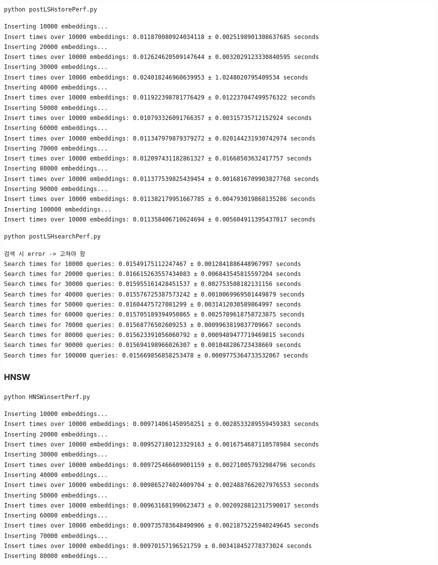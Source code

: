 ```sh
python postLSHstorePerf.py
```

```
Inserting 10000 embeddings...
Insert times over 10000 embeddings: 0.011870080924034118 ± 0.0025198901308637685 seconds
Inserting 20000 embeddings...
Insert times over 10000 embeddings: 0.012624620509147644 ± 0.0032029123330840595 seconds
Inserting 30000 embeddings...
Insert times over 10000 embeddings: 0.024018246960639953 ± 1.0248020795409534 seconds
Inserting 40000 embeddings...
Insert times over 10000 embeddings: 0.011922398781776429 ± 0.012237047499576322 seconds
Inserting 50000 embeddings...
Insert times over 10000 embeddings: 0.010793326091766357 ± 0.00315735712152924 seconds
Inserting 60000 embeddings...
Insert times over 10000 embeddings: 0.011347979879379272 ± 0.020144231930742974 seconds
Inserting 70000 embeddings...
Insert times over 10000 embeddings: 0.012097431182861327 ± 0.01668503632417757 seconds
Inserting 80000 embeddings...
Insert times over 10000 embeddings: 0.011377539825439454 ± 0.0016816709903827768 seconds
Inserting 90000 embeddings...
Insert times over 10000 embeddings: 0.011382179951667785 ± 0.004793019868135286 seconds
Inserting 100000 embeddings...
Insert times over 10000 embeddings: 0.011358406710624694 ± 0.005604911395437017 seconds
```


```sh
python postLSHsearchPerf.py
```

```
검색 시 error -> 고쳐야 함
Search times for 10000 queries: 0.01549175112247467 ± 0.0012841886448967997 seconds
Search times for 20000 queries: 0.016615263557434083 ± 0.006843545815597204 seconds
Search times for 30000 queries: 0.015955161428451537 ± 0.002753508182131156 seconds
Search times for 40000 queries: 0.015576725387573242 ± 0.0010069969501449879 seconds
Search times for 50000 queries: 0.01604475727081299 ± 0.0031412030589864997 seconds
Search times for 60000 queries: 0.015705189394950865 ± 0.0025789618758723875 seconds
Search times for 70000 queries: 0.01568776502609253 ± 0.0009963819037709667 seconds
Search times for 80000 queries: 0.015623391056060792 ± 0.0009489477719469815 seconds
Search times for 90000 queries: 0.015694198966026307 ± 0.001048286723438669 seconds
Search times for 100000 queries: 0.015669856858253478 ± 0.0009775364733532067 seconds
```

### HNSW

```sh
python HNSWinsertPerf.py
```

```
Inserting 10000 embeddings...
Insert times over 10000 embeddings: 0.009714061450958251 ± 0.0028533289559459383 seconds
Inserting 20000 embeddings...
Insert times over 10000 embeddings: 0.009527180123329163 ± 0.0016754687110578984 seconds
Inserting 30000 embeddings...
Insert times over 10000 embeddings: 0.009725466609001159 ± 0.002710057932984796 seconds
Inserting 40000 embeddings...
Insert times over 10000 embeddings: 0.009865274024009704 ± 0.0024887662027976553 seconds
Inserting 50000 embeddings...
Insert times over 10000 embeddings: 0.009631681990623473 ± 0.0020928812317590017 seconds
Inserting 60000 embeddings...
Insert times over 10000 embeddings: 0.009735783648490906 ± 0.0021875225940249645 seconds
Inserting 70000 embeddings...
Insert times over 10000 embeddings: 0.00970157196521759 ± 0.003418452778373024 seconds
Inserting 80000 embeddings...
```